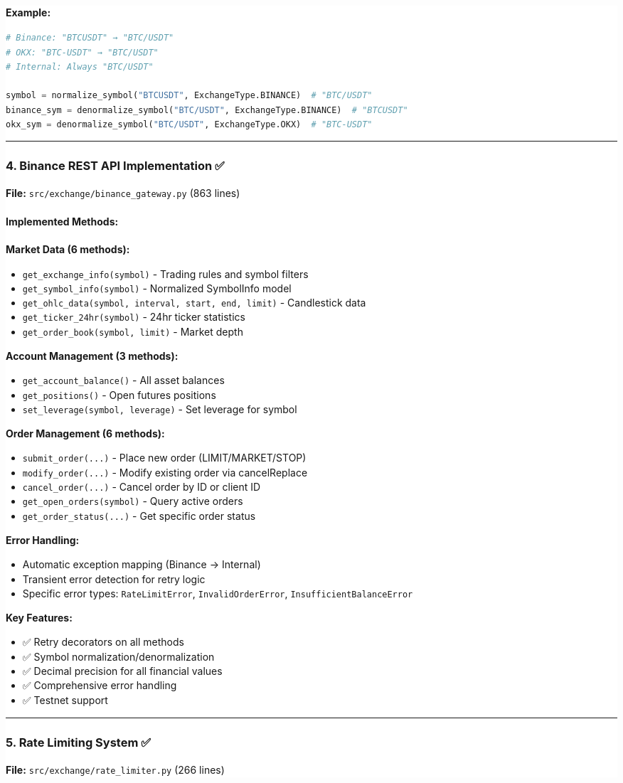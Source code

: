**Example:**
```python
# Binance: "BTCUSDT" → "BTC/USDT"
# OKX: "BTC-USDT" → "BTC/USDT"
# Internal: Always "BTC/USDT"

symbol = normalize_symbol("BTCUSDT", ExchangeType.BINANCE)  # "BTC/USDT"
binance_sym = denormalize_symbol("BTC/USDT", ExchangeType.BINANCE)  # "BTCUSDT"
okx_sym = denormalize_symbol("BTC/USDT", ExchangeType.OKX)  # "BTC-USDT"
```

---

### 4. Binance REST API Implementation ✅

**File:** `src/exchange/binance_gateway.py` (863 lines)

#### Implemented Methods:

**Market Data (6 methods):**
- `get_exchange_info(symbol)` - Trading rules and symbol filters
- `get_symbol_info(symbol)` - Normalized SymbolInfo model
- `get_ohlc_data(symbol, interval, start, end, limit)` - Candlestick data
- `get_ticker_24hr(symbol)` - 24hr ticker statistics
- `get_order_book(symbol, limit)` - Market depth

**Account Management (3 methods):**
- `get_account_balance()` - All asset balances
- `get_positions()` - Open futures positions
- `set_leverage(symbol, leverage)` - Set leverage for symbol

**Order Management (6 methods):**
- `submit_order(...)` - Place new order (LIMIT/MARKET/STOP)
- `modify_order(...)` - Modify existing order via cancelReplace
- `cancel_order(...)` - Cancel order by ID or client ID
- `get_open_orders(symbol)` - Query active orders
- `get_order_status(...)` - Get specific order status

**Error Handling:**
- Automatic exception mapping (Binance → Internal)
- Transient error detection for retry logic
- Specific error types: `RateLimitError`, `InvalidOrderError`, `InsufficientBalanceError`

**Key Features:**
- ✅ Retry decorators on all methods
- ✅ Symbol normalization/denormalization
- ✅ Decimal precision for all financial values
- ✅ Comprehensive error handling
- ✅ Testnet support

---

### 5. Rate Limiting System ✅

**File:** `src/exchange/rate_limiter.py` (266 lines)

